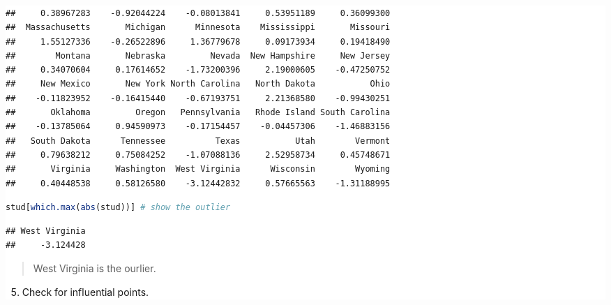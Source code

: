     ##     0.38967283    -0.92044224    -0.08013841     0.53951189     0.36099300 
    ##  Massachusetts       Michigan      Minnesota    Mississippi       Missouri 
    ##     1.55127336    -0.26522896     1.36779678     0.09173934     0.19418490 
    ##        Montana       Nebraska         Nevada  New Hampshire     New Jersey 
    ##     0.34070604     0.17614652    -1.73200396     2.19000605    -0.47250752 
    ##     New Mexico       New York North Carolina   North Dakota           Ohio 
    ##    -0.11823952    -0.16415440    -0.67193751     2.21368580    -0.99430251 
    ##       Oklahoma         Oregon   Pennsylvania   Rhode Island South Carolina 
    ##    -0.13785064     0.94590973    -0.17154457    -0.04457306    -1.46883156 
    ##   South Dakota      Tennessee          Texas           Utah        Vermont 
    ##     0.79638212     0.75084252    -1.07088136     2.52958734     0.45748671 
    ##       Virginia     Washington  West Virginia      Wisconsin        Wyoming 
    ##     0.40448538     0.58126580    -3.12442832     0.57665563    -1.31188995

``` r
stud[which.max(abs(stud))] # show the outlier
```

    ## West Virginia 
    ##     -3.124428

> West Virginia is the ourlier.

5.  Check for influential points.
